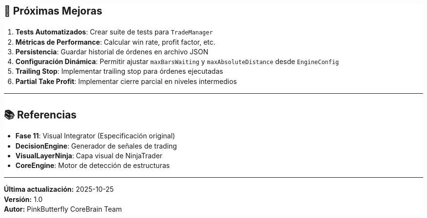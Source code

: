
## 🚀 Próximas Mejoras

1. **Tests Automatizados**: Crear suite de tests para `TradeManager`
2. **Métricas de Performance**: Calcular win rate, profit factor, etc.
3. **Persistencia**: Guardar historial de órdenes en archivo JSON
4. **Configuración Dinámica**: Permitir ajustar `maxBarsWaiting` y `maxAbsoluteDistance` desde `EngineConfig`
5. **Trailing Stop**: Implementar trailing stop para órdenes ejecutadas
6. **Partial Take Profit**: Implementar cierre parcial en niveles intermedios

---

## 📚 Referencias

- **Fase 11**: Visual Integrator (Especificación original)
- **DecisionEngine**: Generador de señales de trading
- **VisualLayerNinja**: Capa visual de NinjaTrader
- **CoreEngine**: Motor de detección de estructuras

---

**Última actualización:** 2025-10-25  
**Versión:** 1.0  
**Autor:** PinkButterfly CoreBrain Team

